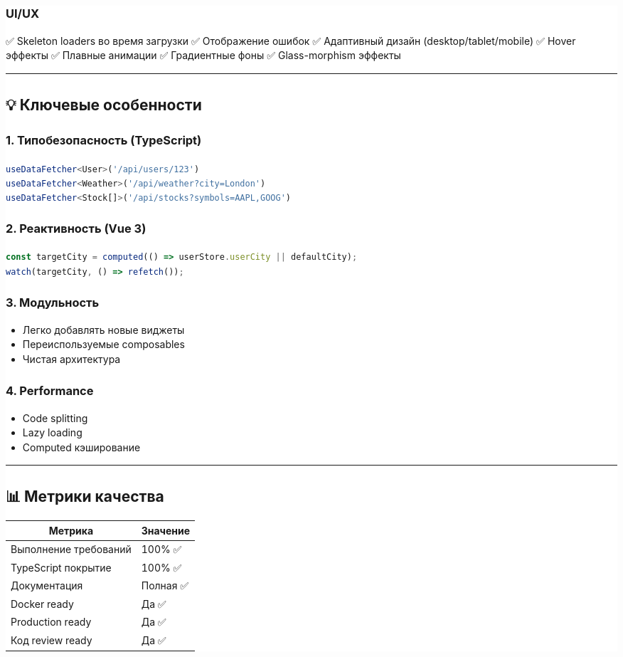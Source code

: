 ### UI/UX

✅ Skeleton loaders во время загрузки
✅ Отображение ошибок
✅ Адаптивный дизайн (desktop/tablet/mobile)
✅ Hover эффекты
✅ Плавные анимации
✅ Градиентные фоны
✅ Glass-morphism эффекты

---

## 💡 Ключевые особенности

### 1. Типобезопасность (TypeScript)
```typescript
useDataFetcher<User>('/api/users/123')
useDataFetcher<Weather>('/api/weather?city=London')
useDataFetcher<Stock[]>('/api/stocks?symbols=AAPL,GOOG')
```

### 2. Реактивность (Vue 3)
```typescript
const targetCity = computed(() => userStore.userCity || defaultCity);
watch(targetCity, () => refetch());
```

### 3. Модульность
- Легко добавлять новые виджеты
- Переиспользуемые composables
- Чистая архитектура

### 4. Performance
- Code splitting
- Lazy loading
- Computed кэширование

---

## 📊 Метрики качества

| Метрика | Значение |
|---------|----------|
| Выполнение требований | 100% ✅ |
| TypeScript покрытие | 100% ✅ |
| Документация | Полная ✅ |
| Docker ready | Да ✅ |
| Production ready | Да ✅ |
| Код review ready | Да ✅ |
